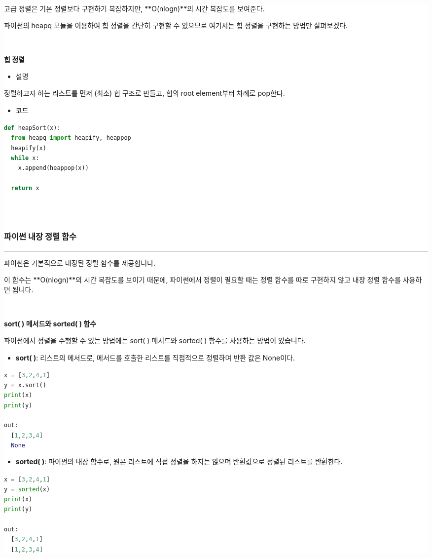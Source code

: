 고급 정렬은 기본 정렬보다 구현하기 복잡하지만, **O(nlogn)**의 시간 복잡도를 보여준다. 

파이썬의 heapq 모듈을 이용하여 힙 정렬을 간단히 구현할 수 있으므로 여기서는 힙 정렬을 구현하는 방법만 살펴보겠다. 

<br>

**힙 정렬**

* 설명

정렬하고자 하는 리스트를 먼저 (최소) 힙 구조로 만들고, 힙의 root element부터 차례로 pop한다. 

* 코드

```python
def heapSort(x):
  from heapq import heapify, heappop
  heapify(x)
  while x:
    x.append(heappop(x))
    
  return x
```

<br>

<br>

### 파이썬 내장 정렬 함수

---

파이썬은 기본적으로 내장된 정렬 함수를 제공합니다. 

이 함수는 **O(nlogn)**의 시간 복잡도를 보이기 때문에, 파이썬에서 정렬이 필요할 때는 정렬 함수를 따로 구현하지 않고 내장 정렬 함수를 사용하면 됩니다. 

<br>

**sort( ) 메서드와 sorted( ) 함수**

파이썬에서 정렬을 수행할 수 있는 방법에는 sort( ) 메서드와 sorted( ) 함수를 사용하는 방법이 있습니다. 

* **sort( )**: 리스트의 메서드로, 메서드를 호출한 리스트를 직접적으로 정렬하며 반환 값은 None이다. 

```python
x = [3,2,4,1]
y = x.sort()
print(x)
print(y)

out:
  [1,2,3,4]
  None
```

* **sorted( )**: 파이썬의 내장 함수로, 원본 리스트에 직접 정렬을 하지는 않으며 반환값으로 정렬된 리스트를 반환한다. 

```python
x = [3,2,4,1]
y = sorted(x)
print(x)
print(y)

out: 
  [3,2,4,1]
  [1,2,3,4]
```

